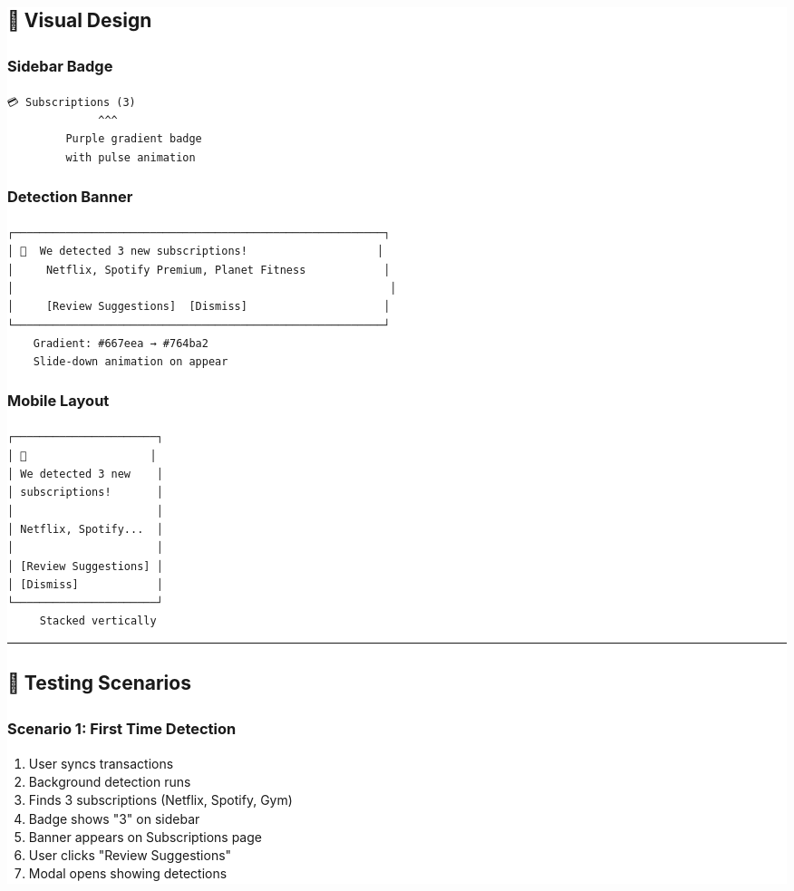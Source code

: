 
## 🎨 Visual Design

### Sidebar Badge
```
💳 Subscriptions (3)
              ^^^
         Purple gradient badge
         with pulse animation
```

### Detection Banner
```
┌─────────────────────────────────────────────────────────┐
│ 🤖  We detected 3 new subscriptions!                    │
│     Netflix, Spotify Premium, Planet Fitness            │
│                                                          │
│     [Review Suggestions]  [Dismiss]                     │
└─────────────────────────────────────────────────────────┘
    Gradient: #667eea → #764ba2
    Slide-down animation on appear
```

### Mobile Layout
```
┌──────────────────────┐
│ 🤖                   │
│ We detected 3 new    │
│ subscriptions!       │
│                      │
│ Netflix, Spotify...  │
│                      │
│ [Review Suggestions] │
│ [Dismiss]            │
└──────────────────────┘
     Stacked vertically
```

---

## 🧪 Testing Scenarios

### Scenario 1: First Time Detection
1. User syncs transactions
2. Background detection runs
3. Finds 3 subscriptions (Netflix, Spotify, Gym)
4. Badge shows "3" on sidebar
5. Banner appears on Subscriptions page
6. User clicks "Review Suggestions"
7. Modal opens showing detections
